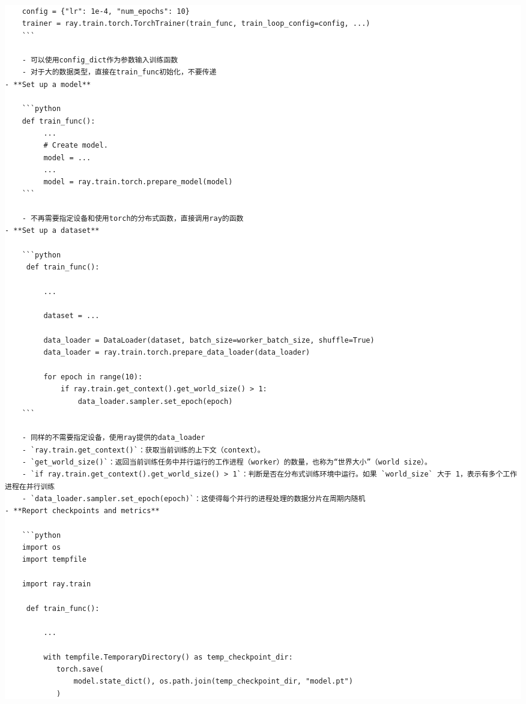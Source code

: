         config = {"lr": 1e-4, "num_epochs": 10}
        trainer = ray.train.torch.TorchTrainer(train_func, train_loop_config=config, ...)
        ```
        
        - 可以使用config_dict作为参数输入训练函数
        - 对于大的数据类型，直接在train_func初始化，不要传递
    - **Set up a model**
      
        ```python
        def train_func():
             ...
             # Create model.
             model = ...
             ...
             model = ray.train.torch.prepare_model(model)
        ```
        
        - 不再需要指定设备和使用torch的分布式函数，直接调用ray的函数
    - **Set up a dataset**
      
        ```python
         def train_func():
        
             ...
        
             dataset = ...
        
             data_loader = DataLoader(dataset, batch_size=worker_batch_size, shuffle=True)
             data_loader = ray.train.torch.prepare_data_loader(data_loader)
        
             for epoch in range(10):
                 if ray.train.get_context().get_world_size() > 1:
                     data_loader.sampler.set_epoch(epoch)
        ```
        
        - 同样的不需要指定设备，使用ray提供的data_loader
        - `ray.train.get_context()`：获取当前训练的上下文（context）。
        - `get_world_size()`：返回当前训练任务中并行运行的工作进程（worker）的数量，也称为“世界大小”（world size）。
        - `if ray.train.get_context().get_world_size() > 1`：判断是否在分布式训练环境中运行。如果 `world_size` 大于 1，表示有多个工作进程在并行训练
        - `data_loader.sampler.set_epoch(epoch)`：这使得每个并行的进程处理的数据分片在周期内随机
    - **Report checkpoints and metrics**
      
        ```python
        import os
        import tempfile
        
        import ray.train
        
         def train_func():
        
             ...
        
             with tempfile.TemporaryDirectory() as temp_checkpoint_dir:
                torch.save(
                    model.state_dict(), os.path.join(temp_checkpoint_dir, "model.pt")
                )
        